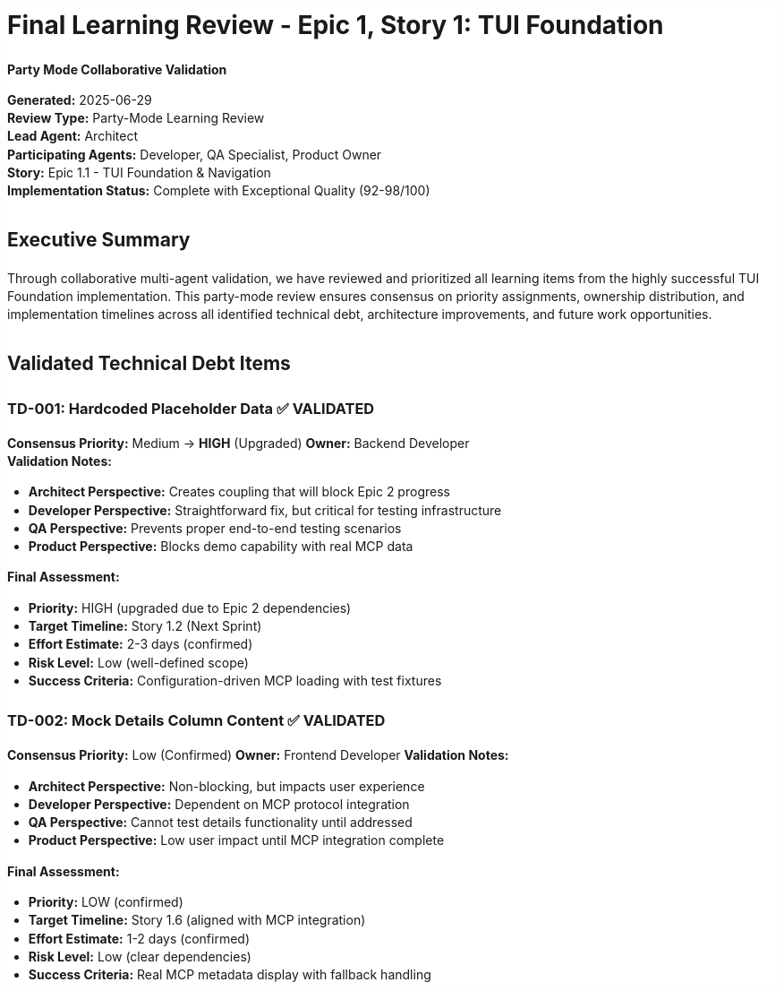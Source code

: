 # Final Learning Review - Epic 1, Story 1: TUI Foundation
**Party Mode Collaborative Validation**

**Generated:** 2025-06-29  
**Review Type:** Party-Mode Learning Review  
**Lead Agent:** Architect  
**Participating Agents:** Developer, QA Specialist, Product Owner  
**Story:** Epic 1.1 - TUI Foundation & Navigation  
**Implementation Status:** Complete with Exceptional Quality (92-98/100)

## Executive Summary

Through collaborative multi-agent validation, we have reviewed and prioritized all learning items from the highly successful TUI Foundation implementation. This party-mode review ensures consensus on priority assignments, ownership distribution, and implementation timelines across all identified technical debt, architecture improvements, and future work opportunities.

## Validated Technical Debt Items

### TD-001: Hardcoded Placeholder Data ✅ VALIDATED
**Consensus Priority:** Medium → **HIGH** (Upgraded)
**Owner:** Backend Developer  
**Validation Notes:**
- **Architect Perspective:** Creates coupling that will block Epic 2 progress
- **Developer Perspective:** Straightforward fix, but critical for testing infrastructure
- **QA Perspective:** Prevents proper end-to-end testing scenarios
- **Product Perspective:** Blocks demo capability with real MCP data

**Final Assessment:**
- **Priority:** HIGH (upgraded due to Epic 2 dependencies)
- **Target Timeline:** Story 1.2 (Next Sprint)
- **Effort Estimate:** 2-3 days (confirmed)
- **Risk Level:** Low (well-defined scope)
- **Success Criteria:** Configuration-driven MCP loading with test fixtures

### TD-002: Mock Details Column Content ✅ VALIDATED  
**Consensus Priority:** Low (Confirmed)
**Owner:** Frontend Developer
**Validation Notes:**
- **Architect Perspective:** Non-blocking, but impacts user experience
- **Developer Perspective:** Dependent on MCP protocol integration
- **QA Perspective:** Cannot test details functionality until addressed
- **Product Perspective:** Low user impact until MCP integration complete

**Final Assessment:**
- **Priority:** LOW (confirmed)
- **Target Timeline:** Story 1.6 (aligned with MCP integration)
- **Effort Estimate:** 1-2 days (confirmed)
- **Risk Level:** Low (clear dependencies)
- **Success Criteria:** Real MCP metadata display with fallback handling
